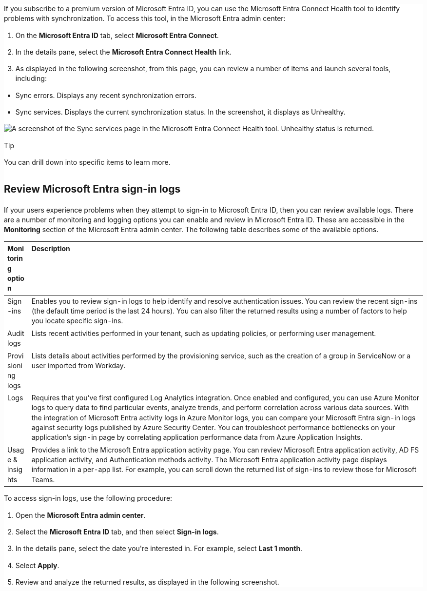 If you subscribe to a premium version of Microsoft Entra ID, you can use the Microsoft Entra Connect Health tool to identify problems with synchronization. To access this tool, in the Microsoft Entra admin center:

1. On the **Microsoft Entra ID** tab, select **Microsoft Entra Connect**.

1. In the details pane, select the **Microsoft Entra Connect Health** link.

1. As displayed in the following screenshot, from this page, you can review a number of items and launch several tools, including:

  - Sync errors. Displays any recent synchronization errors.

  - Sync services. Displays the current synchronization status. In the screenshot, it displays as Unhealthy.

![A screenshot of the Sync services page in the Microsoft Entra Connect Health tool. Unhealthy status is returned.](../media/sync-services.png)

> [!TIP]
> You can drill down into specific items to learn more. 

<a name='review-azure-ad-sign-in-logs'></a>

## Review Microsoft Entra sign-in logs

If your users experience problems when they attempt to sign-in to Microsoft Entra ID, then you can review available logs. There are a number of monitoring and logging options you can enable and review in Microsoft Entra ID. These are accessible in the **Monitoring** section of the Microsoft Entra admin center. The following table describes some of the available options.

| Monitoring option| Description|
| :--- | :--- |
| Sign-ins| Enables you to review sign-in logs to help identify and resolve authentication issues. You can review the recent sign-ins (the default time period is the last 24 hours). You can also filter the returned results using a number of factors to help you locate specific sign-ins.|
| Audit logs| Lists recent activities performed in your tenant, such as updating policies, or performing user management.|
| Provisioning logs| Lists details about activities performed by the provisioning service, such as the creation of a group in ServiceNow or a user imported from Workday.|
| Logs| Requires that you’ve first configured Log Analytics integration. Once enabled and configured, you can use Azure Monitor logs to query data to find particular events, analyze trends, and perform correlation across various data sources. With the integration of Microsoft Entra activity logs in Azure Monitor logs, you can compare your Microsoft Entra sign-in logs against security logs published by Azure Security Center. You can troubleshoot performance bottlenecks on your application’s sign-in page by correlating application performance data from Azure Application Insights.|
| Usage & insights| Provides a link to the Microsoft Entra application activity page. You can review Microsoft Entra application activity, AD FS application activity, and Authentication methods activity. The Microsoft Entra application activity page displays information in a per-app list. For example, you can scroll down the returned list of sign-ins to review those for Microsoft Teams.|

To access sign-in logs, use the following procedure:

1. Open the **Microsoft Entra admin center**.

1. Select the **Microsoft Entra ID** tab, and then select **Sign-in logs**.

1. In the details pane, select the date you're interested in. For example, select **Last 1 month**.

1. Select **Apply**.

1. Review and analyze the returned results, as displayed in the following screenshot.
